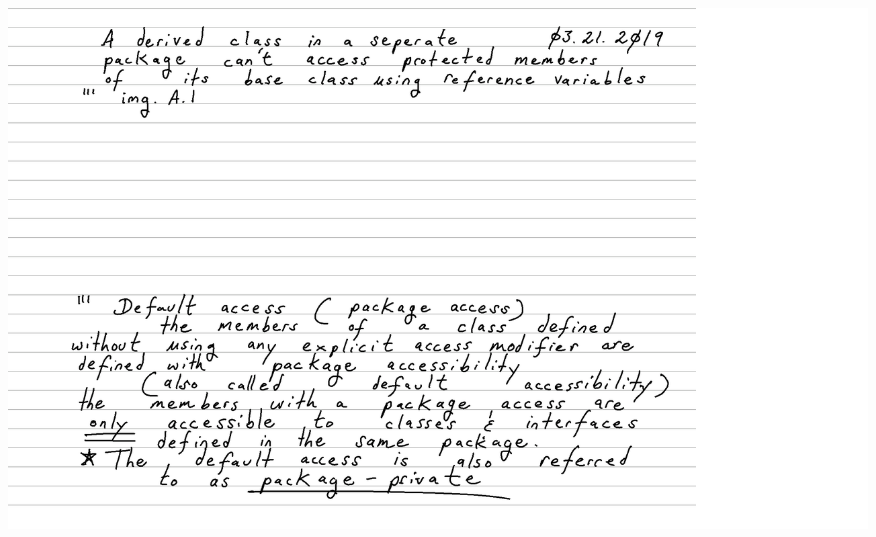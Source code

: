   <img src="https://github.com/stan-alam/java/blob/develop/OCA/OCPse7/exam2/01/images/ocp-se7%20-%206.png" width="80%" height="80%">
</a>

<a>